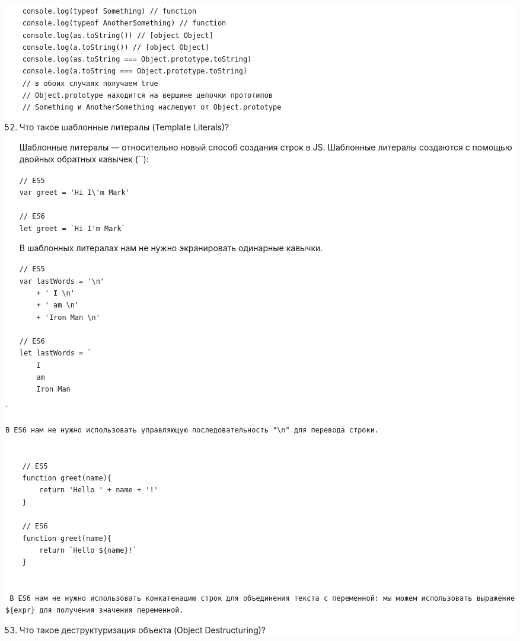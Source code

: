         console.log(typeof Something) // function
        console.log(typeof AnotherSomething) // function
        console.log(as.toString()) // [object Object]
        console.log(a.toString()) // [object Object]
        console.log(as.toString === Object.prototype.toString)
        console.log(a.toString === Object.prototype.toString)
        // в обоих случаях получаем true
        // Object.prototype находится на вершине цепочки прототипов
        // Something и AnotherSomething наследуют от Object.prototype
        

52. Что такое шаблонные литералы (Template Literals)?

    Шаблонные литералы — относительно новый способ создания строк в JS. Шаблонные литералы создаются с помощью двойных обратных кавычек (``):


        // ES5
        var greet = 'Hi I\'m Mark'

        // ES6
        let greet = `Hi I'm Mark`


    В шаблонных литералах нам не нужно экранировать одинарные кавычки.


        // ES5
        var lastWords = '\n'
            + ' I \n'
            + ' am \n'
            + 'Iron Man \n'

        // ES6
        let lastWords = `
            I
            am
            Iron Man
`


    В ES6 нам не нужно использовать управляющую последовательность "\n" для перевода строки.


        // ES5
        function greet(name){
            return 'Hello ' + name + '!'
        }

        // ES6
        function greet(name){
            return `Hello ${name}!`
        }


     В ES6 нам не нужно использовать конкатенацию строк для объединения текста с переменной: мы можем использовать выражение ${expr} для получения значения переменной.  


53. Что такое деструктуризация объекта (Object Destructuring)?
